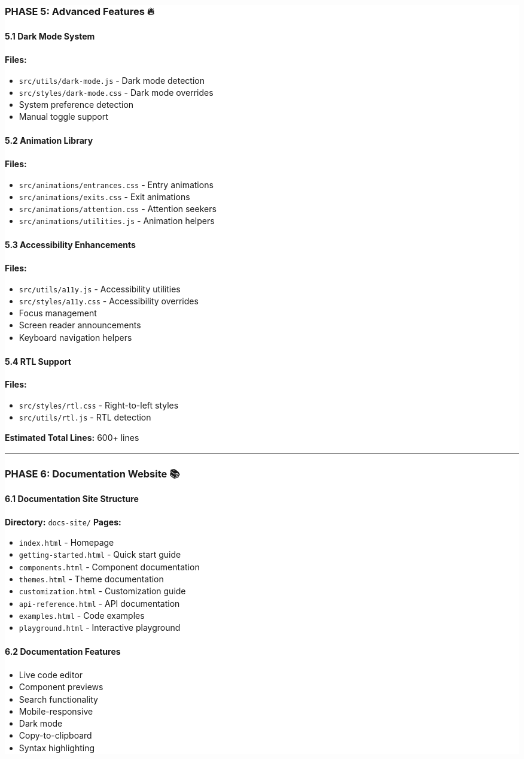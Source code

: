 
### **PHASE 5: Advanced Features** 🔥

#### 5.1 Dark Mode System
**Files:**
- `src/utils/dark-mode.js` - Dark mode detection
- `src/styles/dark-mode.css` - Dark mode overrides
- System preference detection
- Manual toggle support

#### 5.2 Animation Library
**Files:**
- `src/animations/entrances.css` - Entry animations
- `src/animations/exits.css` - Exit animations
- `src/animations/attention.css` - Attention seekers
- `src/animations/utilities.js` - Animation helpers

#### 5.3 Accessibility Enhancements
**Files:**
- `src/utils/a11y.js` - Accessibility utilities
- `src/styles/a11y.css` - Accessibility overrides
- Focus management
- Screen reader announcements
- Keyboard navigation helpers

#### 5.4 RTL Support
**Files:**
- `src/styles/rtl.css` - Right-to-left styles
- `src/utils/rtl.js` - RTL detection

**Estimated Total Lines:** 600+ lines

---

### **PHASE 6: Documentation Website** 📚

#### 6.1 Documentation Site Structure
**Directory:** `docs-site/`
**Pages:**
- `index.html` - Homepage
- `getting-started.html` - Quick start guide
- `components.html` - Component documentation  
- `themes.html` - Theme documentation
- `customization.html` - Customization guide
- `api-reference.html` - API documentation
- `examples.html` - Code examples
- `playground.html` - Interactive playground

#### 6.2 Documentation Features
- Live code editor
- Component previews
- Search functionality
- Mobile-responsive
- Dark mode
- Copy-to-clipboard
- Syntax highlighting
